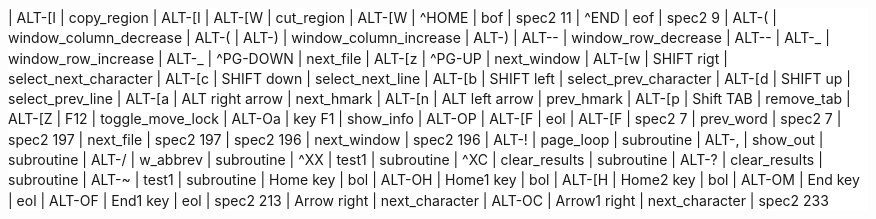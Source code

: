 | ALT-\[I          | copy_region          |  ALT-\[I
| ALT-\[W          | cut_region           |  ALT-\[W
| ^HOME           | bof                  |  spec2 11
| ^END            | eof                  |  spec2 9
| ALT-(           | window_column_decrease |  ALT-(
| ALT-)           | window_column_increase |  ALT-)
| ALT--           | window_row_decrease  |  ALT--
| ALT-_           | window_row_increase  |  ALT-_
| ^PG-DOWN        | next_file            |  ALT-\[z
| ^PG-UP          | next_window          |  ALT-\[w
| SHIFT rigt      | select_next_character |  ALT-\[c
| SHIFT down      | select_next_line     |  ALT-\[b
| SHIFT left      | select_prev_character |  ALT-\[d
| SHIFT up        | select_prev_line     |  ALT-\[a
| ALT right arrow | next_hmark           |  ALT-\[n
| ALT left arrow  | prev_hmark           |  ALT-\[p
| Shift TAB       | remove_tab           |  ALT-\[Z
| F12             | toggle_move_lock     |  ALT-Oa
| key F1          | show_info            |  ALT-OP
| ALT-\[F          | eol                  |  ALT-\[F
| spec2 7         | prev_word            |  spec2 7
| spec2 197       | next_file            |  spec2 197
| spec2 196       | next_window          |  spec2 196
| ALT-!           | page_loop            |  subroutine
| ALT-,           | show_out             |  subroutine
| ALT-/           | w_abbrev             |  subroutine
| ^XX             | test1                |  subroutine
| ^XC             | clear_results        |  subroutine
| ALT-?           | clear_results        |  subroutine
| ALT-~           | test1                |  subroutine
| Home key        | bol                  |  ALT-OH
| Home1 key       | bol                  |  ALT-\[H
| Home2 key       | bol                  |  ALT-OM
| End key         | eol                  |  ALT-OF
| End1 key        | eol                  |  spec2 213
| Arrow right     | next_character       |  ALT-OC
| Arrow1 right    | next_character       |  spec2 233